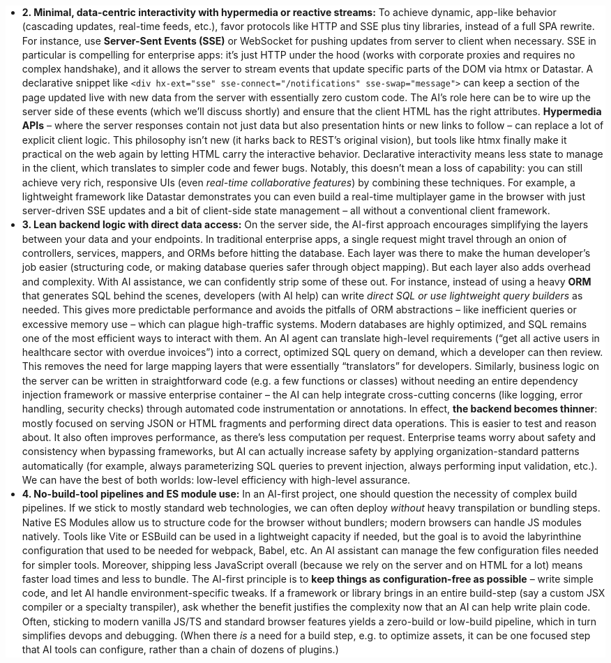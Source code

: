 * **2. Minimal, data-centric interactivity with hypermedia or reactive streams:** To achieve dynamic, app-like behavior (cascading updates, real-time feeds, etc.), favor protocols like HTTP and SSE plus tiny libraries, instead of a full SPA rewrite. For instance, use **Server-Sent Events (SSE)** or WebSocket for pushing updates from server to client when necessary. SSE in particular is compelling for enterprise apps: it’s just HTTP under the hood (works with corporate proxies and requires no complex handshake), and it allows the server to stream events that update specific parts of the DOM via htmx or Datastar. A declarative snippet like `<div hx-ext="sse" sse-connect="/notifications" sse-swap="message">` can keep a section of the page updated live with new data from the server with essentially zero custom code. The AI’s role here can be to wire up the server side of these events (which we’ll discuss shortly) and ensure that the client HTML has the right attributes. **Hypermedia APIs** – where the server responses contain not just data but also presentation hints or new links to follow – can replace a lot of explicit client logic. This philosophy isn’t new (it harks back to REST’s original vision), but tools like htmx finally make it practical on the web again by letting HTML carry the interactive behavior. Declarative interactivity means less state to manage in the client, which translates to simpler code and fewer bugs. Notably, this doesn’t mean a loss of capability: you can still achieve very rich, responsive UIs (even *real-time collaborative features*) by combining these techniques. For example, a lightweight framework like Datastar demonstrates you can even build a real-time multiplayer game in the browser with just server-driven SSE updates and a bit of client-side state management – all without a conventional client framework.
* **3. Lean backend logic with direct data access:** On the server side, the AI-first approach encourages simplifying the layers between your data and your endpoints. In traditional enterprise apps, a single request might travel through an onion of controllers, services, mappers, and ORMs before hitting the database. Each layer was there to make the human developer’s job easier (structuring code, or making database queries safer through object mapping). But each layer also adds overhead and complexity. With AI assistance, we can confidently strip some of these out. For instance, instead of using a heavy **ORM** that generates SQL behind the scenes, developers (with AI help) can write *direct SQL or use lightweight query builders* as needed. This gives more predictable performance and avoids the pitfalls of ORM abstractions – like inefficient queries or excessive memory use – which can plague high-traffic systems. Modern databases are highly optimized, and SQL remains one of the most efficient ways to interact with them. An AI agent can translate high-level requirements (“get all active users in healthcare sector with overdue invoices”) into a correct, optimized SQL query on demand, which a developer can then review. This removes the need for large mapping layers that were essentially “translators” for developers. Similarly, business logic on the server can be written in straightforward code (e.g. a few functions or classes) without needing an entire dependency injection framework or massive enterprise container – the AI can help integrate cross-cutting concerns (like logging, error handling, security checks) through automated code instrumentation or annotations. In effect, **the backend becomes thinner**: mostly focused on serving JSON or HTML fragments and performing direct data operations. This is easier to test and reason about. It also often improves performance, as there’s less computation per request. Enterprise teams worry about safety and consistency when bypassing frameworks, but AI can actually increase safety by applying organization-standard patterns automatically (for example, always parameterizing SQL queries to prevent injection, always performing input validation, etc.). We can have the best of both worlds: low-level efficiency with high-level assurance.
* **4. No-build-tool pipelines and ES module use:** In an AI-first project, one should question the necessity of complex build pipelines. If we stick to mostly standard web technologies, we can often deploy *without* heavy transpilation or bundling steps. Native ES Modules allow us to structure code for the browser without bundlers; modern browsers can handle JS modules natively. Tools like Vite or ESBuild can be used in a lightweight capacity if needed, but the goal is to avoid the labyrinthine configuration that used to be needed for webpack, Babel, etc. An AI assistant can manage the few configuration files needed for simpler tools. Moreover, shipping less JavaScript overall (because we rely on the server and on HTML for a lot) means faster load times and less to bundle. The AI-first principle is to **keep things as configuration-free as possible** – write simple code, and let AI handle environment-specific tweaks. If a framework or library brings in an entire build-step (say a custom JSX compiler or a specialty transpiler), ask whether the benefit justifies the complexity now that an AI can help write plain code. Often, sticking to modern vanilla JS/TS and standard browser features yields a zero-build or low-build pipeline, which in turn simplifies devops and debugging. (When there *is* a need for a build step, e.g. to optimize assets, it can be one focused step that AI tools can configure, rather than a chain of dozens of plugins.)
